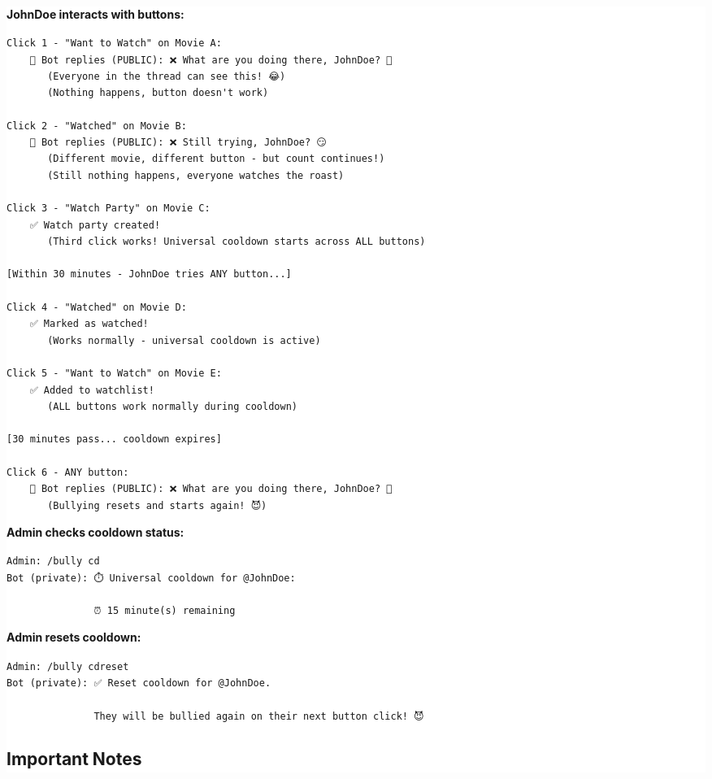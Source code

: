 **JohnDoe interacts with buttons:**

```
Click 1 - "Want to Watch" on Movie A:
    🤖 Bot replies (PUBLIC): ❌ What are you doing there, JohnDoe? 🤨
       (Everyone in the thread can see this! 😂)
       (Nothing happens, button doesn't work)

Click 2 - "Watched" on Movie B:
    🤖 Bot replies (PUBLIC): ❌ Still trying, JohnDoe? 😏
       (Different movie, different button - but count continues!)
       (Still nothing happens, everyone watches the roast)

Click 3 - "Watch Party" on Movie C:
    ✅ Watch party created!
       (Third click works! Universal cooldown starts across ALL buttons)

[Within 30 minutes - JohnDoe tries ANY button...]

Click 4 - "Watched" on Movie D:
    ✅ Marked as watched!
       (Works normally - universal cooldown is active)

Click 5 - "Want to Watch" on Movie E:
    ✅ Added to watchlist!
       (ALL buttons work normally during cooldown)

[30 minutes pass... cooldown expires]

Click 6 - ANY button:
    🤖 Bot replies (PUBLIC): ❌ What are you doing there, JohnDoe? 🤨
       (Bullying resets and starts again! 😈)
```

**Admin checks cooldown status:**

```
Admin: /bully cd
Bot (private): ⏱️ Universal cooldown for @JohnDoe:

               ⏰ 15 minute(s) remaining
```

**Admin resets cooldown:**

```
Admin: /bully cdreset
Bot (private): ✅ Reset cooldown for @JohnDoe.

               They will be bullied again on their next button click! 😈
```

## Important Notes
